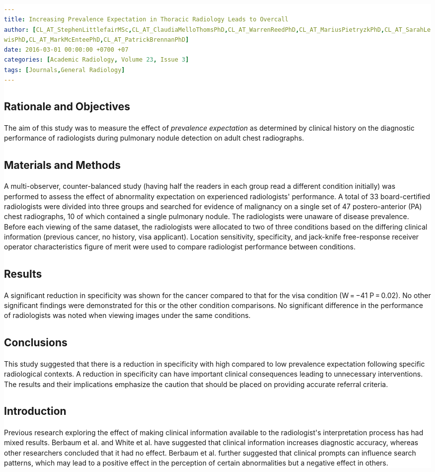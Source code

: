 ```yaml
---
title: Increasing Prevalence Expectation in Thoracic Radiology Leads to Overcall
author: [CL_AT_StephenLittlefairMSc,CL_AT_ClaudiaMelloThomsPhD,CL_AT_WarrenReedPhD,CL_AT_MariusPietryzkPhD,CL_AT_SarahLewisPhD,CL_AT_MarkMcEnteePhD,CL_AT_PatrickBrennanPhD]
date: 2016-03-01 00:00:00 +0700 +07
categories: [Academic Radiology, Volume 23, Issue 3]
tags: [Journals,General Radiology]
---
```

## Rationale and Objectives

The aim of this study was to measure the effect of _prevalence expectation_ as determined by clinical history on the diagnostic performance of radiologists during pulmonary nodule detection on adult chest radiographs.

## Materials and Methods

A multi-observer, counter-balanced study (having half the readers in each group read a different condition initially) was performed to assess the effect of abnormality expectation on experienced radiologists' performance. A total of 33 board-certified radiologists were divided into three groups and searched for evidence of malignancy on a single set of 47 postero-anterior (PA) chest radiographs, 10 of which contained a single pulmonary nodule. The radiologists were unaware of disease prevalence. Before each viewing of the same dataset, the radiologists were allocated to two of three conditions based on the differing clinical information (previous cancer, no history, visa applicant). Location sensitivity, specificity, and jack-knife free-response receiver operator characteristics figure of merit were used to compare radiologist performance between conditions.

## Results

A significant reduction in specificity was shown for the cancer compared to that for the visa condition (W = −41 P = 0.02). No other significant findings were demonstrated for this or the other condition comparisons. No significant difference in the performance of radiologists was noted when viewing images under the same conditions.

## Conclusions

This study suggested that there is a reduction in specificity with high compared to low prevalence expectation following specific radiological contexts. A reduction in specificity can have important clinical consequences leading to unnecessary interventions. The results and their implications emphasize the caution that should be placed on providing accurate referral criteria.

## Introduction

Previous research exploring the effect of making clinical information available to the radiologist's interpretation process has had mixed results. Berbaum et al. and White et al. have suggested that clinical information increases diagnostic accuracy, whereas other researchers concluded that it had no effect. Berbaum et al. further suggested that clinical prompts can influence search patterns, which may lead to a positive effect in the perception of certain abnormalities but a negative effect in others.
